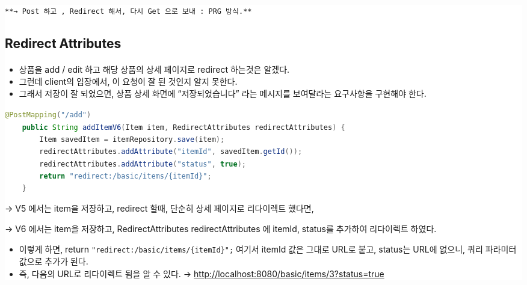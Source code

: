     **→ Post 하고 , Redirect 해서, 다시 Get 으로 보내 : PRG 방식.**
    

## Redirect Attributes

- 상품을 add / edit 하고 해당 상품의 상세 페이지로 redirect 하는것은 알겠다.
- 그런데 client의 입장에서, 이 요청이 잘 된 것인지 알지 못한다.
- 그래서 저장이 잘 되었으면, 상품 상세 화면에 “저장되었습니다” 라는 메시지를 보여달라는 요구사항을 구현해야 한다.

```java
@PostMapping("/add")
    public String addItemV6(Item item, RedirectAttributes redirectAttributes) {
        Item savedItem = itemRepository.save(item);
        redirectAttributes.addAttribute("itemId", savedItem.getId());
        redirectAttributes.addAttribute("status", true);
        return "redirect:/basic/items/{itemId}";
    }
```

→ V5 에서는 item을 저장하고, redirect 할때, 단순히 상세 페이지로 리다이렉트 했다면,

→ V6 에서는 item을 저장하고, RedirectAttributes redirectAttributes 에 itemId, status를 추가하여 리다이렉트 하였다.

- 이렇게 하면, return `"redirect:/basic/items/{itemId}";` 여기서 itemId 값은 그대로 URL로 붙고, status는 URL에 없으니, 쿼리 파라미터 값으로 추가가 된다.
- 즉, 다음의 URL로 리다이렉트 됨을 알 수 있다. → [http://localhost:8080/basic/items/3?status=true](http://localhost:8080/basic/items/3?status=true)
